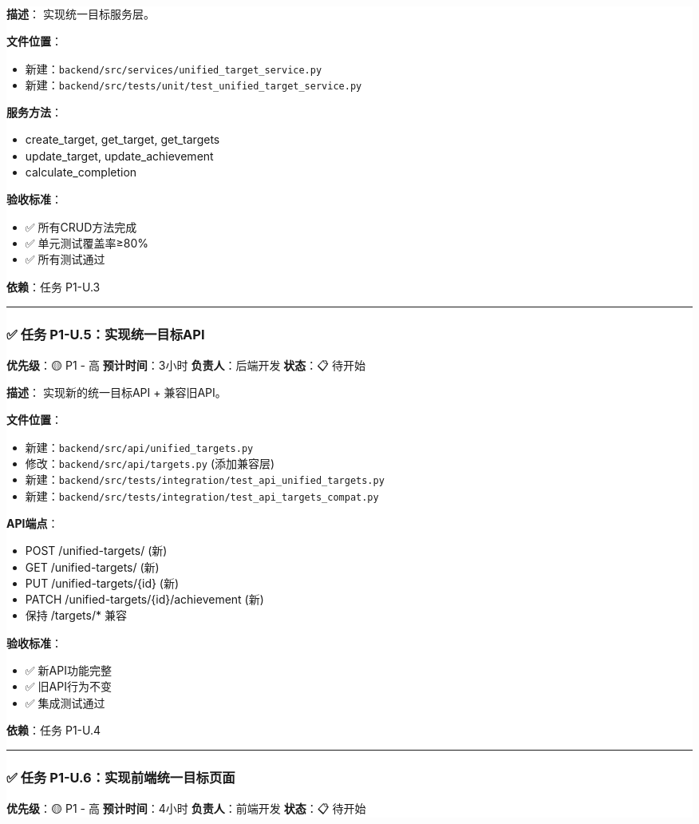 **描述**：
实现统一目标服务层。

**文件位置**：
- 新建：`backend/src/services/unified_target_service.py`
- 新建：`backend/src/tests/unit/test_unified_target_service.py`

**服务方法**：
- create_target, get_target, get_targets
- update_target, update_achievement
- calculate_completion

**验收标准**：
- ✅ 所有CRUD方法完成
- ✅ 单元测试覆盖率≥80%
- ✅ 所有测试通过

**依赖**：任务 P1-U.3

---

### ✅ 任务 P1-U.5：实现统一目标API

**优先级**：🟡 P1 - 高
**预计时间**：3小时
**负责人**：后端开发
**状态**：📋 待开始

**描述**：
实现新的统一目标API + 兼容旧API。

**文件位置**：
- 新建：`backend/src/api/unified_targets.py`
- 修改：`backend/src/api/targets.py` (添加兼容层)
- 新建：`backend/src/tests/integration/test_api_unified_targets.py`
- 新建：`backend/src/tests/integration/test_api_targets_compat.py`

**API端点**：
- POST /unified-targets/ (新)
- GET /unified-targets/ (新)
- PUT /unified-targets/{id} (新)
- PATCH /unified-targets/{id}/achievement (新)
- 保持 /targets/* 兼容

**验收标准**：
- ✅ 新API功能完整
- ✅ 旧API行为不变
- ✅ 集成测试通过

**依赖**：任务 P1-U.4

---

### ✅ 任务 P1-U.6：实现前端统一目标页面

**优先级**：🟡 P1 - 高
**预计时间**：4小时
**负责人**：前端开发
**状态**：📋 待开始
